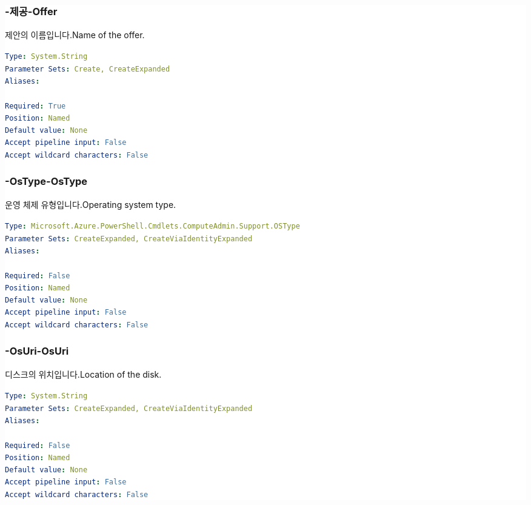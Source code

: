### <span data-ttu-id="331de-133">-제공</span><span class="sxs-lookup"><span data-stu-id="331de-133">-Offer</span></span>
<span data-ttu-id="331de-134">제안의 이름입니다.</span><span class="sxs-lookup"><span data-stu-id="331de-134">Name of the offer.</span></span>

```yaml
Type: System.String
Parameter Sets: Create, CreateExpanded
Aliases:

Required: True
Position: Named
Default value: None
Accept pipeline input: False
Accept wildcard characters: False

```

### <span data-ttu-id="331de-135">-OsType</span><span class="sxs-lookup"><span data-stu-id="331de-135">-OsType</span></span>
<span data-ttu-id="331de-136">운영 체제 유형입니다.</span><span class="sxs-lookup"><span data-stu-id="331de-136">Operating system type.</span></span>

```yaml
Type: Microsoft.Azure.PowerShell.Cmdlets.ComputeAdmin.Support.OSType
Parameter Sets: CreateExpanded, CreateViaIdentityExpanded
Aliases:

Required: False
Position: Named
Default value: None
Accept pipeline input: False
Accept wildcard characters: False

```

### <span data-ttu-id="331de-137">-OsUri</span><span class="sxs-lookup"><span data-stu-id="331de-137">-OsUri</span></span>
<span data-ttu-id="331de-138">디스크의 위치입니다.</span><span class="sxs-lookup"><span data-stu-id="331de-138">Location of the disk.</span></span>

```yaml
Type: System.String
Parameter Sets: CreateExpanded, CreateViaIdentityExpanded
Aliases:

Required: False
Position: Named
Default value: None
Accept pipeline input: False
Accept wildcard characters: False

```
